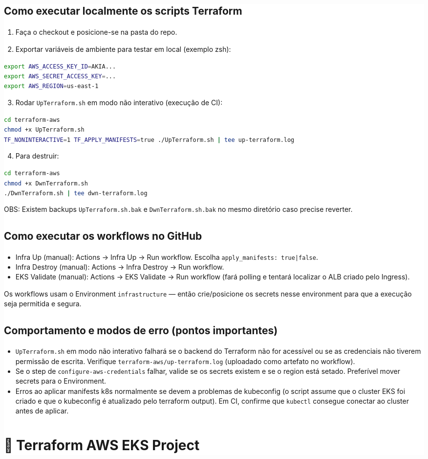## Como executar localmente os scripts Terraform

1. Faça o checkout e posicione-se na pasta do repo.

2. Exportar variáveis de ambiente para testar em local (exemplo zsh):

```bash
export AWS_ACCESS_KEY_ID=AKIA...
export AWS_SECRET_ACCESS_KEY=...
export AWS_REGION=us-east-1
```

3. Rodar `UpTerraform.sh` em modo não interativo (execução de CI):

```bash
cd terraform-aws
chmod +x UpTerraform.sh
TF_NONINTERACTIVE=1 TF_APPLY_MANIFESTS=true ./UpTerraform.sh | tee up-terraform.log
```

4. Para destruir:

```bash
cd terraform-aws
chmod +x DwnTerraform.sh
./DwnTerraform.sh | tee dwn-terraform.log
```

OBS: Existem backups `UpTerraform.sh.bak` e `DwnTerraform.sh.bak` no mesmo diretório caso precise reverter.

## Como executar os workflows no GitHub

- Infra Up (manual): Actions → Infra Up → Run workflow. Escolha `apply_manifests: true|false`.
- Infra Destroy (manual): Actions → Infra Destroy → Run workflow.
- EKS Validate (manual): Actions → EKS Validate → Run workflow (fará polling e tentará localizar o ALB criado pelo Ingress).

Os workflows usam o Environment `infrastructure` — então crie/posicione os secrets nesse environment para que a execução seja permitida e segura.

## Comportamento e modos de erro (pontos importantes)

- `UpTerraform.sh` em modo não interativo falhará se o backend do Terraform não for acessível ou se as credenciais não tiverem permissão de escrita. Verifique `terraform-aws/up-terraform.log` (uploadado como artefato no workflow).
- Se o step de `configure-aws-credentials` falhar, valide se os secrets existem e se o region está setado. Preferível mover secrets para o Environment.
- Erros ao aplicar manifests k8s normalmente se devem a problemas de kubeconfig (o script assume que o cluster EKS foi criado e que o kubeconfig é atualizado pelo terraform output). Em CI, confirme que `kubectl` consegue conectar ao cluster antes de aplicar.


# 🚀 Terraform AWS EKS Project
